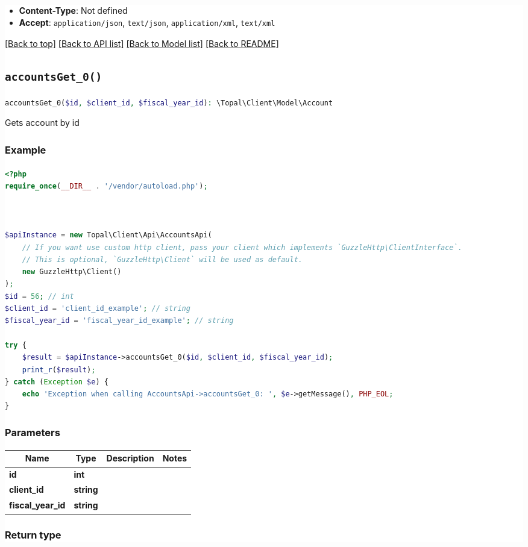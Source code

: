 - **Content-Type**: Not defined
- **Accept**: `application/json`, `text/json`, `application/xml`, `text/xml`

[[Back to top]](#) [[Back to API list]](../../README.md#endpoints)
[[Back to Model list]](../../README.md#models)
[[Back to README]](../../README.md)

## `accountsGet_0()`

```php
accountsGet_0($id, $client_id, $fiscal_year_id): \Topal\Client\Model\Account
```

Gets account by id

### Example

```php
<?php
require_once(__DIR__ . '/vendor/autoload.php');



$apiInstance = new Topal\Client\Api\AccountsApi(
    // If you want use custom http client, pass your client which implements `GuzzleHttp\ClientInterface`.
    // This is optional, `GuzzleHttp\Client` will be used as default.
    new GuzzleHttp\Client()
);
$id = 56; // int
$client_id = 'client_id_example'; // string
$fiscal_year_id = 'fiscal_year_id_example'; // string

try {
    $result = $apiInstance->accountsGet_0($id, $client_id, $fiscal_year_id);
    print_r($result);
} catch (Exception $e) {
    echo 'Exception when calling AccountsApi->accountsGet_0: ', $e->getMessage(), PHP_EOL;
}
```

### Parameters

| Name | Type | Description  | Notes |
| ------------- | ------------- | ------------- | ------------- |
| **id** | **int**|  | |
| **client_id** | **string**|  | |
| **fiscal_year_id** | **string**|  | |

### Return type
